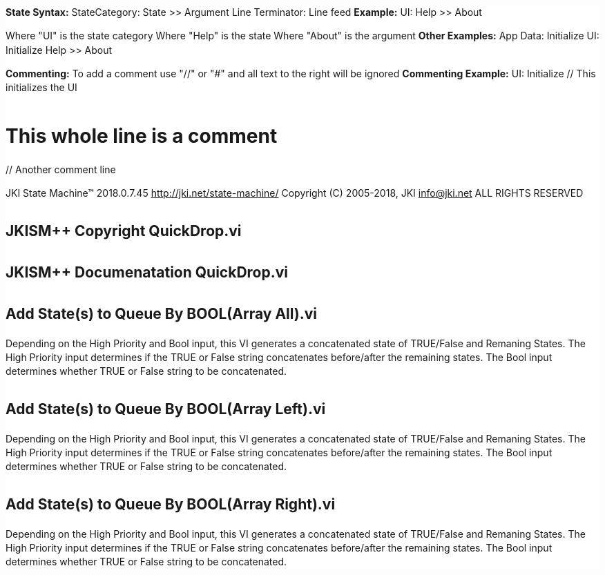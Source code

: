 <B>State Syntax:</B>
StateCategory: State >> Argument
Line Terminator: Line feed
     <B>Example:</B>
UI: Help >> About

Where "UI" is the state category
Where "Help" is the state
Where "About" is the argument
     <B>Other Examples:</B>
App Data: Initialize
UI: Initialize
Help >> About

<B>Commenting:</B>
To add a comment use "//" or "#" and all text to the right will be ignored
     <B>Commenting Example:</B>
UI: Initialize // This initializes the UI
# This whole line is a comment
// Another comment line

JKI State Machine™ 2018.0.7.45
http://jki.net/state-machine/
Copyright (C) 2005-2018, JKI <info@jki.net>
ALL RIGHTS RESERVED


## JKISM++ Copyright QuickDrop.vi



## JKISM++ Documenatation QuickDrop.vi



## Add State(s) to Queue By BOOL(Array All).vi
Depending on the High Priority and Bool input, this VI generates a concatenated state of TRUE/False and Remaning States. The High Priority input determines if the TRUE or False string concatenates before/after the remaining states. The Bool input determines whether TRUE or False string to be concatenated.


## Add State(s) to Queue By BOOL(Array Left).vi
Depending on the High Priority and Bool input, this VI generates a concatenated state of TRUE/False and Remaning States. The High Priority input determines if the TRUE or False string concatenates before/after the remaining states. The Bool input determines whether TRUE or False string to be concatenated.


## Add State(s) to Queue By BOOL(Array Right).vi
Depending on the High Priority and Bool input, this VI generates a concatenated state of TRUE/False and Remaning States. The High Priority input determines if the TRUE or False string concatenates before/after the remaining states. The Bool input determines whether TRUE or False string to be concatenated.

